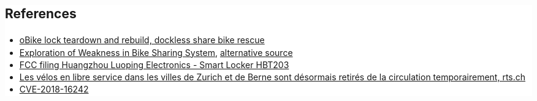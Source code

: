 ## References
 * [oBike lock teardown and rebuild, dockless share bike rescue](https://www.youtube.com/watch?v=Vl3Gl8w8n-Q)
 * [Exploration of Weakness in Bike Sharing System](http://www.comp.nus.edu.sg/~hugh/CS3235/CS3235-SemI-2017-18-FinalProjects.pdf), [alternative source](http://web.archive.org/web/20180102175104/http://www.comp.nus.edu.sg/%7Ehugh/CS3235/CS3235-SemI-2017-18-FinalProjects.pdf)
 * [FCC filing Huangzhou Luoping Electronics - Smart Locker HBT203](https://fccid.io/2ALWC-HBT203)
 * [Les vélos en libre service dans les villes de Zurich et de Berne sont désormais retirés de la circulation temporairement, rts.ch](https://www.rts.ch/play/tv/19h30/video/les-velos-en-libre-service-dans-les-villes-de-zurich-et-de-berne-sont-desormais-retires-de-la-circulation-temporairement?id=9797225&station=a9e7621504c6960e35c3ecbe7f6bed0446cdf8da)
 * [CVE-2018-16242](https://seclists.org/bugtraq/2018/Sep/30)
